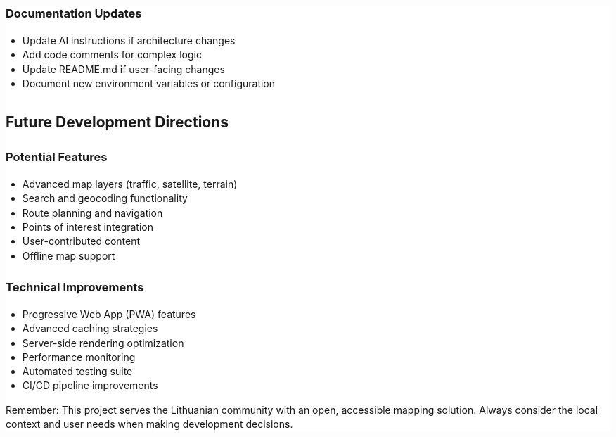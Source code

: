 ### Documentation Updates
- Update AI instructions if architecture changes
- Add code comments for complex logic
- Update README.md if user-facing changes
- Document new environment variables or configuration

## Future Development Directions

### Potential Features
- Advanced map layers (traffic, satellite, terrain)
- Search and geocoding functionality
- Route planning and navigation
- Points of interest integration
- User-contributed content
- Offline map support

### Technical Improvements
- Progressive Web App (PWA) features
- Advanced caching strategies
- Server-side rendering optimization
- Performance monitoring
- Automated testing suite
- CI/CD pipeline improvements

Remember: This project serves the Lithuanian community with an open, accessible mapping solution. Always consider the local context and user needs when making development decisions.